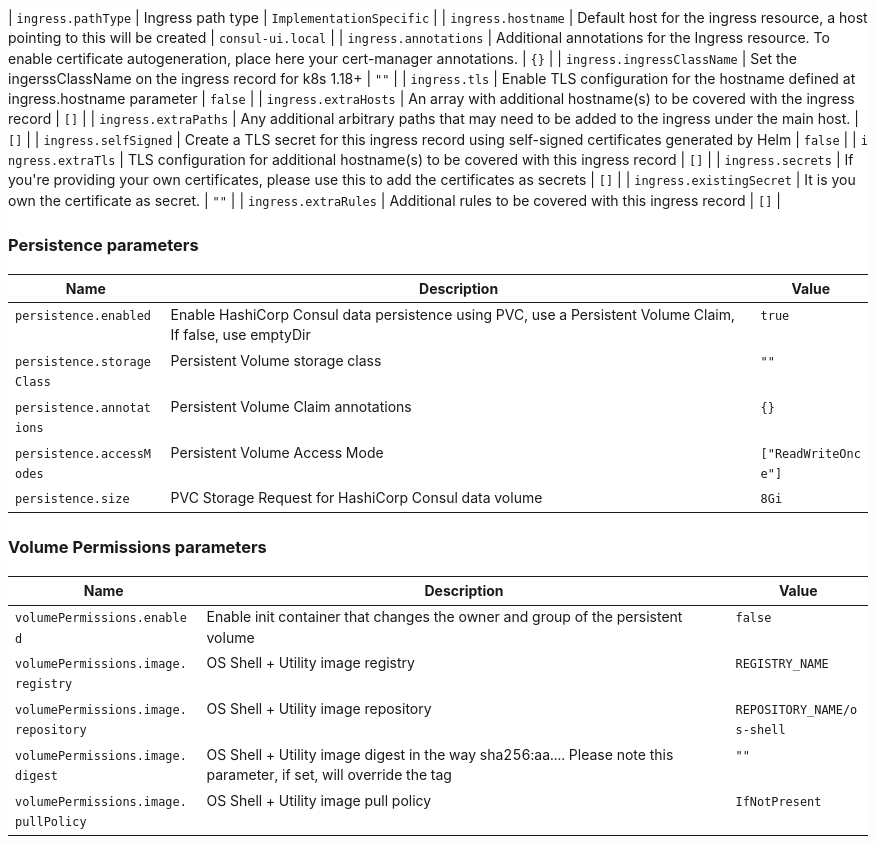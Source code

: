 | `ingress.pathType`                      | Ingress path type                                                                                                                | `ImplementationSpecific` |
| `ingress.hostname`                      | Default host for the ingress resource, a host pointing to this will be created                                                   | `consul-ui.local`        |
| `ingress.annotations`                   | Additional annotations for the Ingress resource. To enable certificate autogeneration, place here your cert-manager annotations. | `{}`                     |
| `ingress.ingressClassName`              | Set the ingerssClassName on the ingress record for k8s 1.18+                                                                     | `""`                     |
| `ingress.tls`                           | Enable TLS configuration for the hostname defined at ingress.hostname parameter                                                  | `false`                  |
| `ingress.extraHosts`                    | An array with additional hostname(s) to be covered with the ingress record                                                       | `[]`                     |
| `ingress.extraPaths`                    | Any additional arbitrary paths that may need to be added to the ingress under the main host.                                     | `[]`                     |
| `ingress.selfSigned`                    | Create a TLS secret for this ingress record using self-signed certificates generated by Helm                                     | `false`                  |
| `ingress.extraTls`                      | TLS configuration for additional hostname(s) to be covered with this ingress record                                              | `[]`                     |
| `ingress.secrets`                       | If you're providing your own certificates, please use this to add the certificates as secrets                                    | `[]`                     |
| `ingress.existingSecret`                | It is you own the certificate as secret.                                                                                         | `""`                     |
| `ingress.extraRules`                    | Additional rules to be covered with this ingress record                                                                          | `[]`                     |

### Persistence parameters

| Name                       | Description                                                                                               | Value               |
| -------------------------- | --------------------------------------------------------------------------------------------------------- | ------------------- |
| `persistence.enabled`      | Enable HashiCorp Consul data persistence using PVC, use a Persistent Volume Claim, If false, use emptyDir | `true`              |
| `persistence.storageClass` | Persistent Volume storage class                                                                           | `""`                |
| `persistence.annotations`  | Persistent Volume Claim annotations                                                                       | `{}`                |
| `persistence.accessModes`  | Persistent Volume Access Mode                                                                             | `["ReadWriteOnce"]` |
| `persistence.size`         | PVC Storage Request for HashiCorp Consul data volume                                                      | `8Gi`               |

### Volume Permissions parameters

| Name                                  | Description                                                                                                                                                                                                                                           | Value                      |
| ------------------------------------- | ----------------------------------------------------------------------------------------------------------------------------------------------------------------------------------------------------------------------------------------------------- | -------------------------- |
| `volumePermissions.enabled`           | Enable init container that changes the owner and group of the persistent volume                                                                                                                                                                       | `false`                    |
| `volumePermissions.image.registry`    | OS Shell + Utility image registry                                                                                                                                                                                                                     | `REGISTRY_NAME`            |
| `volumePermissions.image.repository`  | OS Shell + Utility image repository                                                                                                                                                                                                                   | `REPOSITORY_NAME/os-shell` |
| `volumePermissions.image.digest`      | OS Shell + Utility image digest in the way sha256:aa.... Please note this parameter, if set, will override the tag                                                                                                                                    | `""`                       |
| `volumePermissions.image.pullPolicy`  | OS Shell + Utility image pull policy                                                                                                                                                                                                                  | `IfNotPresent`             |